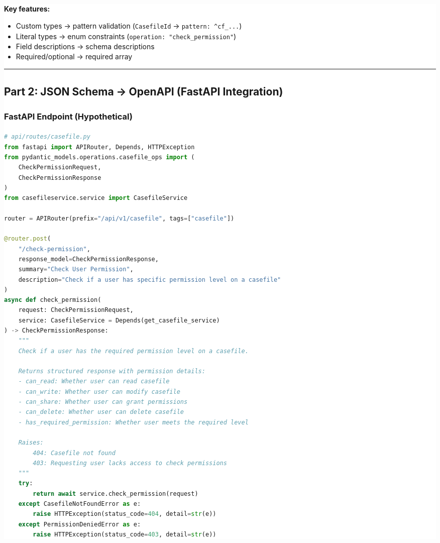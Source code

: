 **Key features:**
- Custom types → pattern validation (`CasefileId` → `pattern: ^cf_...`)
- Literal types → enum constraints (`operation: "check_permission"`)
- Field descriptions → schema descriptions
- Required/optional → required array

---

## Part 2: JSON Schema → OpenAPI (FastAPI Integration)

### FastAPI Endpoint (Hypothetical)

```python
# api/routes/casefile.py
from fastapi import APIRouter, Depends, HTTPException
from pydantic_models.operations.casefile_ops import (
    CheckPermissionRequest,
    CheckPermissionResponse
)
from casefileservice.service import CasefileService

router = APIRouter(prefix="/api/v1/casefile", tags=["casefile"])

@router.post(
    "/check-permission",
    response_model=CheckPermissionResponse,
    summary="Check User Permission",
    description="Check if a user has specific permission level on a casefile"
)
async def check_permission(
    request: CheckPermissionRequest,
    service: CasefileService = Depends(get_casefile_service)
) -> CheckPermissionResponse:
    """
    Check if a user has the required permission level on a casefile.
    
    Returns structured response with permission details:
    - can_read: Whether user can read casefile
    - can_write: Whether user can modify casefile
    - can_share: Whether user can grant permissions
    - can_delete: Whether user can delete casefile
    - has_required_permission: Whether user meets the required level
    
    Raises:
        404: Casefile not found
        403: Requesting user lacks access to check permissions
    """
    try:
        return await service.check_permission(request)
    except CasefileNotFoundError as e:
        raise HTTPException(status_code=404, detail=str(e))
    except PermissionDeniedError as e:
        raise HTTPException(status_code=403, detail=str(e))
```
